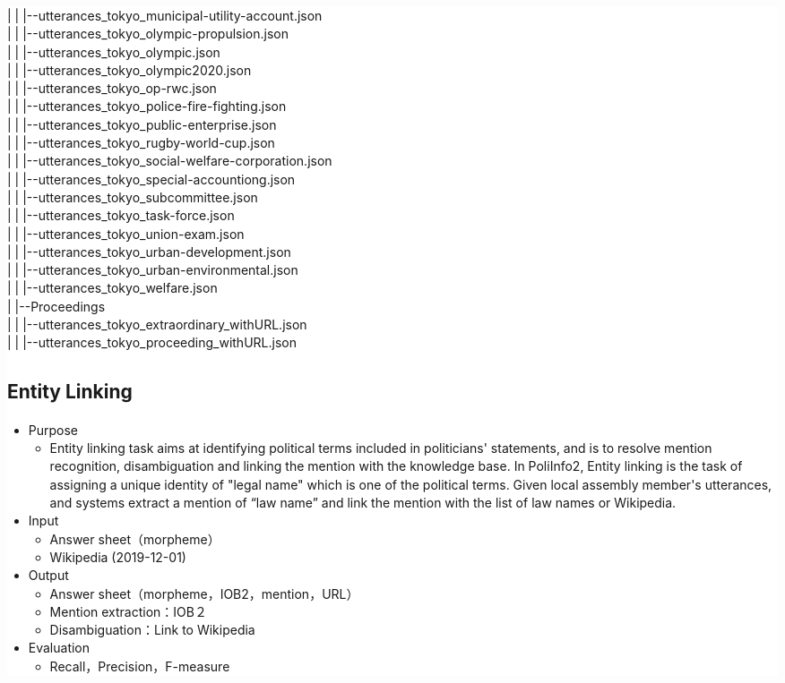 | | |--utterances_tokyo_municipal-utility-account.json  
| | |--utterances_tokyo_olympic-propulsion.json  
| | |--utterances_tokyo_olympic.json  
| | |--utterances_tokyo_olympic2020.json  
| | |--utterances_tokyo_op-rwc.json  
| | |--utterances_tokyo_police-fire-fighting.json  
| | |--utterances_tokyo_public-enterprise.json  
| | |--utterances_tokyo_rugby-world-cup.json  
| | |--utterances_tokyo_social-welfare-corporation.json  
| | |--utterances_tokyo_special-accountiong.json  
| | |--utterances_tokyo_subcommittee.json  
| | |--utterances_tokyo_task-force.json  
| | |--utterances_tokyo_union-exam.json  
| | |--utterances_tokyo_urban-development.json  
| | |--utterances_tokyo_urban-environmental.json  
| | |--utterances_tokyo_welfare.json  
| |--Proceedings  
| | |--utterances_tokyo_extraordinary_withURL.json  
| | |--utterances_tokyo_proceeding_withURL.json  
  
## Entity Linking

- Purpose
  - Entity linking task aims at identifying political terms included in politicians' statements, and is to resolve mention recognition, disambiguation and linking the mention with the knowledge base. In PoliInfo2, Entity linking is the task of assigning a unique identity of "legal name" which is one of the political terms. Given local assembly member's utterances, and systems extract a mention of “law name” and link the mention with the list of law names or Wikipedia. 
- Input 
  - Answer sheet（morpheme）
  - Wikipedia  (2019-12-01)
- Output  
  - Answer sheet（morpheme，IOB2，mention，URL） 
  - Mention extraction：IOB２  
  - Disambiguation：Link to Wikipedia  
- Evaluation  
  - Recall，Precision，F-measure  
